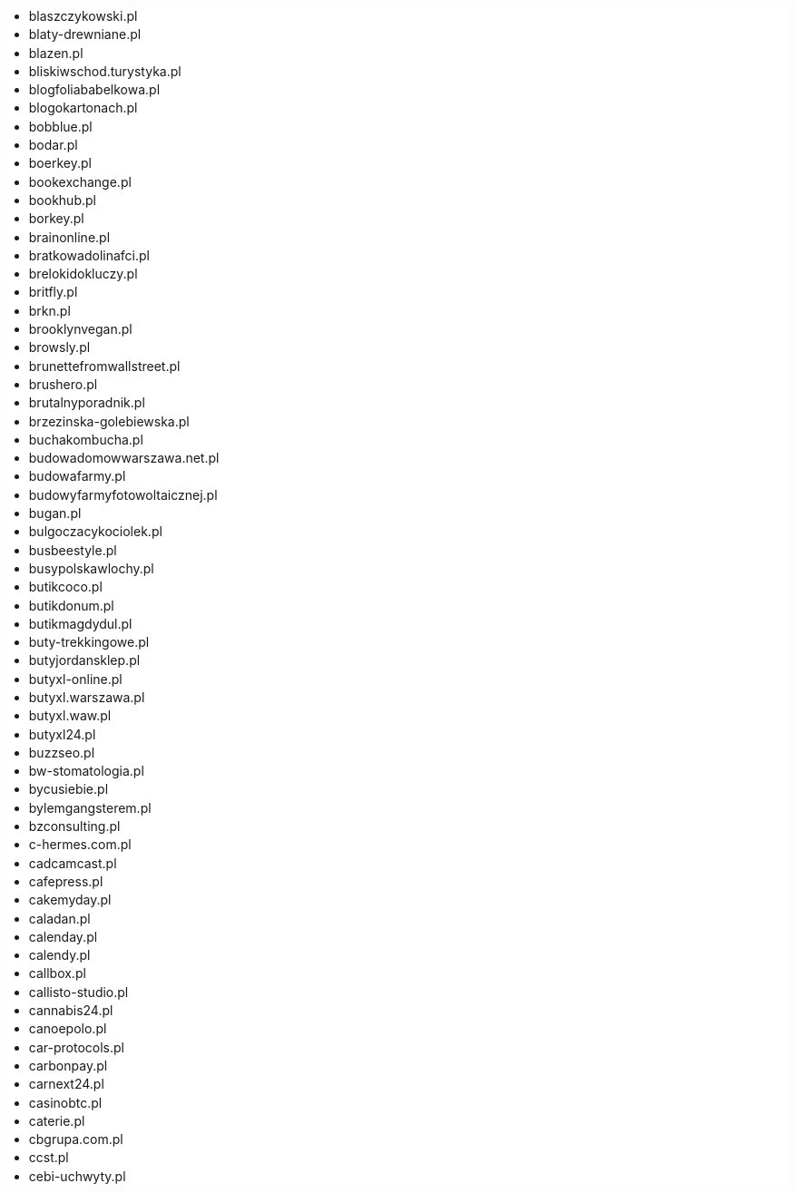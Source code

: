 - blaszczykowski.pl
- blaty-drewniane.pl
- blazen.pl
- bliskiwschod.turystyka.pl
- blogfoliababelkowa.pl
- blogokartonach.pl
- bobblue.pl
- bodar.pl
- boerkey.pl
- bookexchange.pl
- bookhub.pl
- borkey.pl
- brainonline.pl
- bratkowadolinafci.pl
- brelokidokluczy.pl
- britfly.pl
- brkn.pl
- brooklynvegan.pl
- browsly.pl
- brunettefromwallstreet.pl
- brushero.pl
- brutalnyporadnik.pl
- brzezinska-golebiewska.pl
- buchakombucha.pl
- budowadomowwarszawa.net.pl
- budowafarmy.pl
- budowyfarmyfotowoltaicznej.pl
- bugan.pl
- bulgoczacykociolek.pl
- busbeestyle.pl
- busypolskawlochy.pl
- butikcoco.pl
- butikdonum.pl
- butikmagdydul.pl
- buty-trekkingowe.pl
- butyjordansklep.pl
- butyxl-online.pl
- butyxl.warszawa.pl
- butyxl.waw.pl
- butyxl24.pl
- buzzseo.pl
- bw-stomatologia.pl
- bycusiebie.pl
- bylemgangsterem.pl
- bzconsulting.pl
- c-hermes.com.pl
- cadcamcast.pl
- cafepress.pl
- cakemyday.pl
- caladan.pl
- calenday.pl
- calendy.pl
- callbox.pl
- callisto-studio.pl
- cannabis24.pl
- canoepolo.pl
- car-protocols.pl
- carbonpay.pl
- carnext24.pl
- casinobtc.pl
- caterie.pl
- cbgrupa.com.pl
- ccst.pl
- cebi-uchwyty.pl